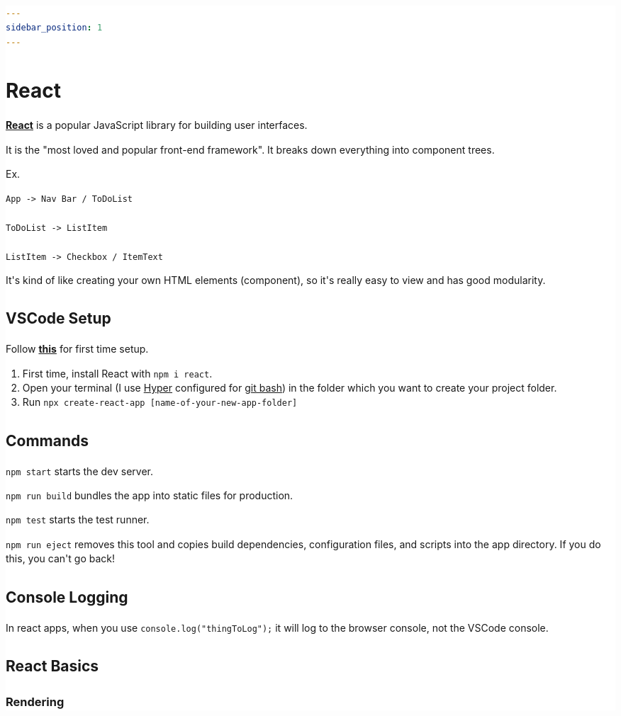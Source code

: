 ```yaml
---
sidebar_position: 1
---
```


# React

**[React](https://reactjs.org/)** is a popular JavaScript library for building user interfaces.

It is the "most loved and popular front-end framework". It breaks down everything into component trees.

Ex.

    App -> Nav Bar / ToDoList

    ToDoList -> ListItem

    ListItem -> Checkbox / ItemText

It's kind of like creating your own HTML elements (component), so it's really easy to view and has good modularity.

## VSCode Setup

Follow **[this](https://github.com/facebook/create-react-app)** for first time setup.

1. First time, install React with `npm i react`.
2. Open your terminal (I use [Hyper](https://hyper.is/) configured for [git bash](https://gist.github.com/coco-napky/404220405435b3d0373e37ec43e54a23)) in the folder which you want to create your project folder.
3. Run `npx create-react-app [name-of-your-new-app-folder]`

## Commands

`npm start` starts the dev server.

`npm run build` bundles the app into static files for production.

`npm test` starts the test runner.

`npm run eject` removes this tool and copies build dependencies, configuration files, and scripts into the app directory. If you do this, you can't go back!

## Console Logging

In react apps, when you use `console.log("thingToLog");` it will log to the browser console, not the VSCode console.

## React Basics

### Rendering
